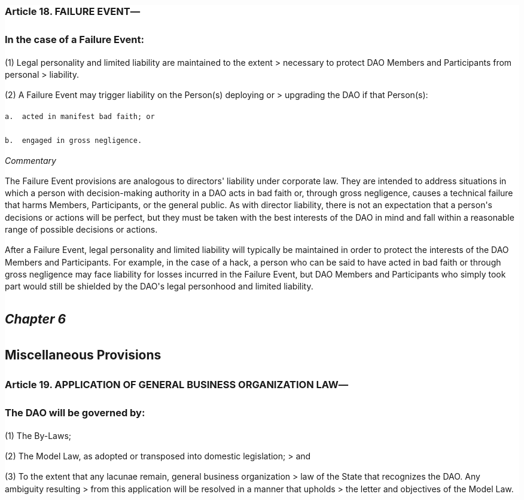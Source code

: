 ### 

### Article 18. FAILURE EVENT―

### In the case of a Failure Event:

(1) Legal personality and limited liability are maintained to the extent
    > necessary to protect DAO Members and Participants from personal
    > liability.

(2) A Failure Event may trigger liability on the Person(s) deploying or
    > upgrading the DAO if that Person(s):

    a.  acted in manifest bad faith; or

    b.  engaged in gross negligence.

*Commentary*

The Failure Event provisions are analogous to directors' liability under
corporate law. They are intended to address situations in which a person
with decision-making authority in a DAO acts in bad faith or, through
gross negligence, causes a technical failure that harms Members,
Participants, or the general public. As with director liability, there
is not an expectation that a person's decisions or actions will be
perfect, but they must be taken with the best interests of the DAO in
mind and fall within a reasonable range of possible decisions or
actions.

After a Failure Event, legal personality and limited liability will
typically be maintained in order to protect the interests of the DAO
Members and Participants. For example, in the case of a hack, a person
who can be said to have acted in bad faith or through gross negligence
may face liability for losses incurred in the Failure Event, but DAO
Members and Participants who simply took part would still be shielded by
the DAO's legal personhood and limited liability.

*Chapter 6*
-----------

Miscellaneous Provisions
------------------------

### Article 19. APPLICATION OF GENERAL BUSINESS ORGANIZATION LAW―

### The DAO will be governed by: 

(1) The By-Laws;

(2) The Model Law, as adopted or transposed into domestic legislation;
    > and

(3) To the extent that any lacunae remain, general business organization
    > law of the State that recognizes the DAO. Any ambiguity resulting
    > from this application will be resolved in a manner that upholds
    > the letter and objectives of the Model Law.
